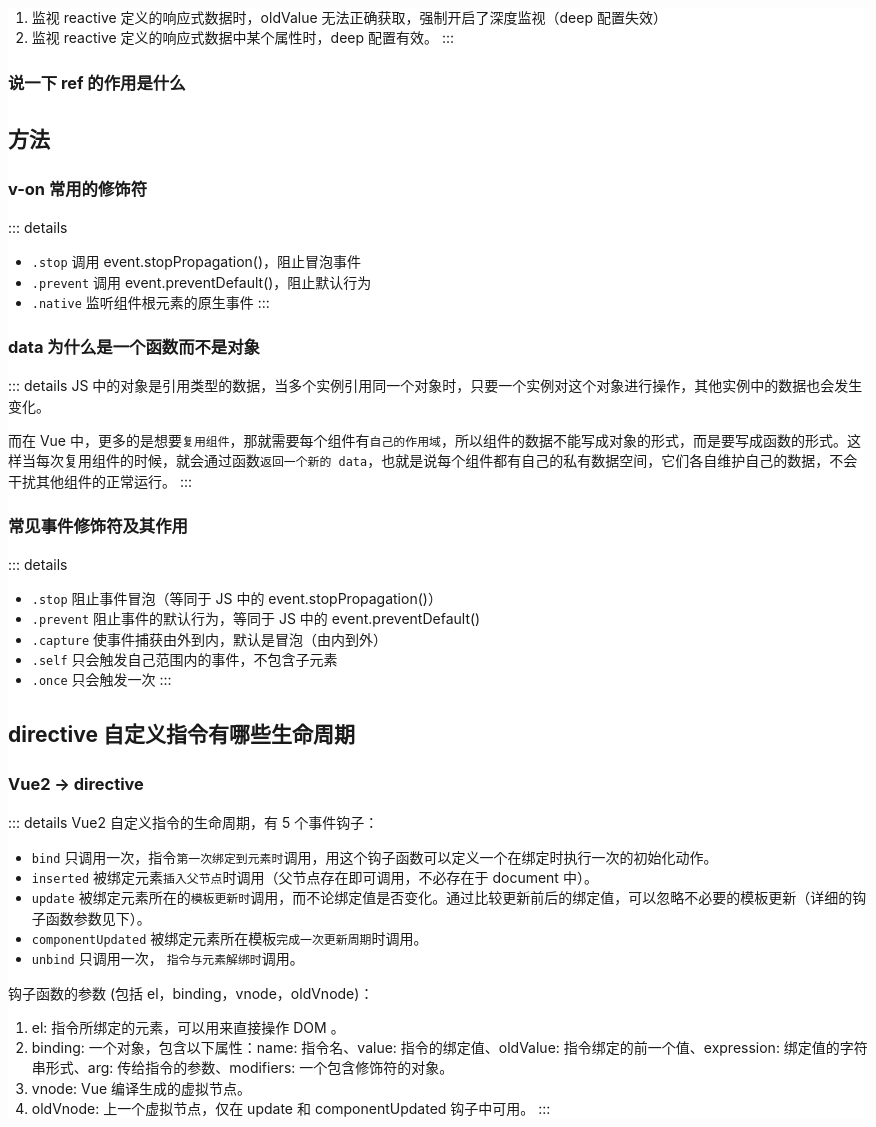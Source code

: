 1. 监视 reactive 定义的响应式数据时，oldValue 无法正确获取，强制开启了深度监视（deep 配置失效）
2. 监视 reactive 定义的响应式数据中某个属性时，deep 配置有效。
   :::

### 说一下 ref 的作用是什么

## 方法

### v-on 常用的修饰符

::: details

- `.stop` 调用 event.stopPropagation()，阻止冒泡事件
- `.prevent` 调用 event.preventDefault()，阻止默认行为
- `.native` 监听组件根元素的原生事件
  :::

### data 为什么是一个函数而不是对象

::: details
JS 中的对象是引用类型的数据，当多个实例引用同一个对象时，只要一个实例对这个对象进行操作，其他实例中的数据也会发生变化。

而在 Vue 中，更多的是想要`复用组件`，那就需要每个组件有`自己的作用域`，所以组件的数据不能写成对象的形式，而是要写成函数的形式。这样当每次复用组件的时候，就会通过函数`返回一个新的 data`，也就是说每个组件都有自己的私有数据空间，它们各自维护自己的数据，不会干扰其他组件的正常运行。
:::

### 常见事件修饰符及其作用

::: details

- `.stop` 阻止事件冒泡（等同于 JS 中的 event.stopPropagation()）
- `.prevent` 阻止事件的默认行为，等同于 JS 中的 event.preventDefault()
- `.capture` 使事件捕获由外到内，默认是冒泡（由内到外）
- `.self` 只会触发自己范围内的事件，不包含子元素
- `.once` 只会触发一次
  :::

## directive 自定义指令有哪些生命周期

### Vue2 -> directive

::: details Vue2 自定义指令的生命周期，有 5 个事件钩子：

- `bind` 只调用一次，指令`第一次绑定到元素时`调用，用这个钩子函数可以定义一个在绑定时执行一次的初始化动作。
- `inserted` 被绑定元素`插入父节点`时调用（父节点存在即可调用，不必存在于 document 中）。
- `update` 被绑定元素所在的`模板更新时`调用，而不论绑定值是否变化。通过比较更新前后的绑定值，可以忽略不必要的模板更新（详细的钩子函数参数见下）。
- `componentUpdated` 被绑定元素所在模板`完成一次更新周期`时调用。
- `unbind` 只调用一次， `指令与元素解绑时`调用。

钩子函数的参数 (包括 el，binding，vnode，oldVnode)：

1. el: 指令所绑定的元素，可以用来直接操作 DOM 。
2. binding: 一个对象，包含以下属性：name: 指令名、value: 指令的绑定值、oldValue: 指令绑定的前一个值、expression: 绑定值的字符串形式、arg: 传给指令的参数、modifiers: 一个包含修饰符的对象。
3. vnode: Vue 编译生成的虚拟节点。
4. oldVnode: 上一个虚拟节点，仅在 update 和 componentUpdated 钩子中可用。
   :::
